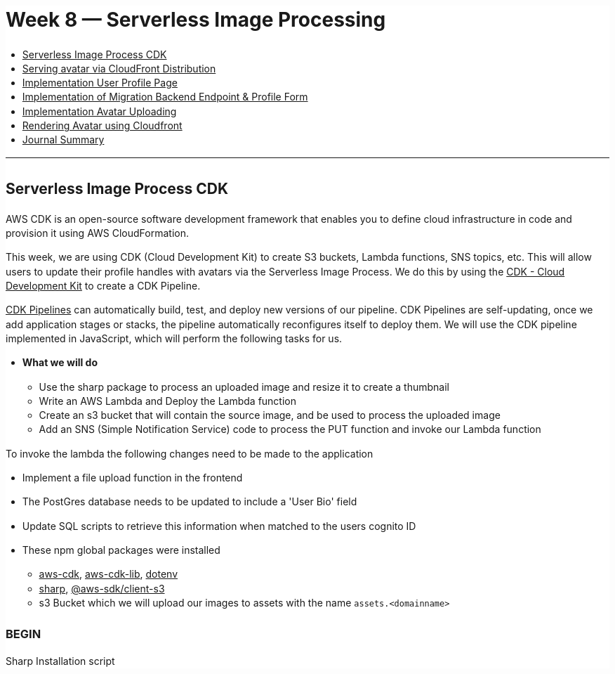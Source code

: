 # Week 8 — Serverless Image Processing

- [Serverless Image Process CDK](#Serveless-Image-Process-CDK)
- [Serving avatar via CloudFront Distribution](#Serving-avatar-via-CloudFront-Distribution)
- [Implementation User Profile Page](#Implementation-User-Profile-Page)
- [Implementation of Migration Backend Endpoint & Profile Form](#Implementation-of-Migration-Backend-Endpoint-&-Profile-Form)
- [Implementation Avatar Uploading](#Implementation-Avatar-Uploading)
- [Rendering Avatar using Cloudfront](#Rendering-Avatar-using-Cloudfront)
- [Journal Summary](#journal-summary)

---

## Serverless Image Process CDK

AWS CDK is an open-source software development framework that enables you to define cloud infrastructure in code and provision it using AWS CloudFormation.

This week, we are using CDK (Cloud Development Kit) to create S3 buckets, Lambda functions, SNS topics, etc. This will allow users to update their profile handles with avatars via the Serverless Image Process. We do this by using the [CDK - Cloud Development Kit](https://aws.amazon.com/cdk/) to create a CDK Pipeline.

[CDK Pipelines](https://docs.aws.amazon.com/cdk/v2/guide/cdk_pipeline.html) can automatically build, test, and deploy new versions of our pipeline. CDK Pipelines are self-updating, once we add application stages or stacks, the pipeline automatically reconfigures itself to deploy them. We will use the CDK pipeline implemented in JavaScript, which will perform the following tasks for us.


- **What we will do**

  - Use the sharp package to process an uploaded image and resize it to create a thumbnail
  - Write an AWS Lambda and Deploy the Lambda function
  - Create an s3 bucket that will contain the source image, and be used to process the uploaded image
  - Add an SNS (Simple Notification Service) code to process the PUT function and invoke our Lambda function

To invoke the lambda the following changes need to be made to the application

  - Implement a file upload function in the frontend
  - The PostGres database needs to be updated to include a 'User Bio' field
  - Update SQL scripts to retrieve this information when matched to the users cognito ID

- These npm global packages were installed

  - [aws-cdk](https://www.npmjs.com/package/aws-cdk), [aws-cdk-lib](https://docs.aws.amazon.com/cdk/v2/guide/getting_started.html), [dotenv](https://www.npmjs.com/package/dotenv)
  -  [sharp](https://www.npmjs.com/package/sharp), [@aws-sdk/client-s3](https://docs.aws.amazon.com/AWSJavaScriptSDK/v3/latest/clients/client-s3/)
  -  s3 Bucket which we will upload our images to assets with the name `assets.<domainname>`

### BEGIN

Sharp Installation script
